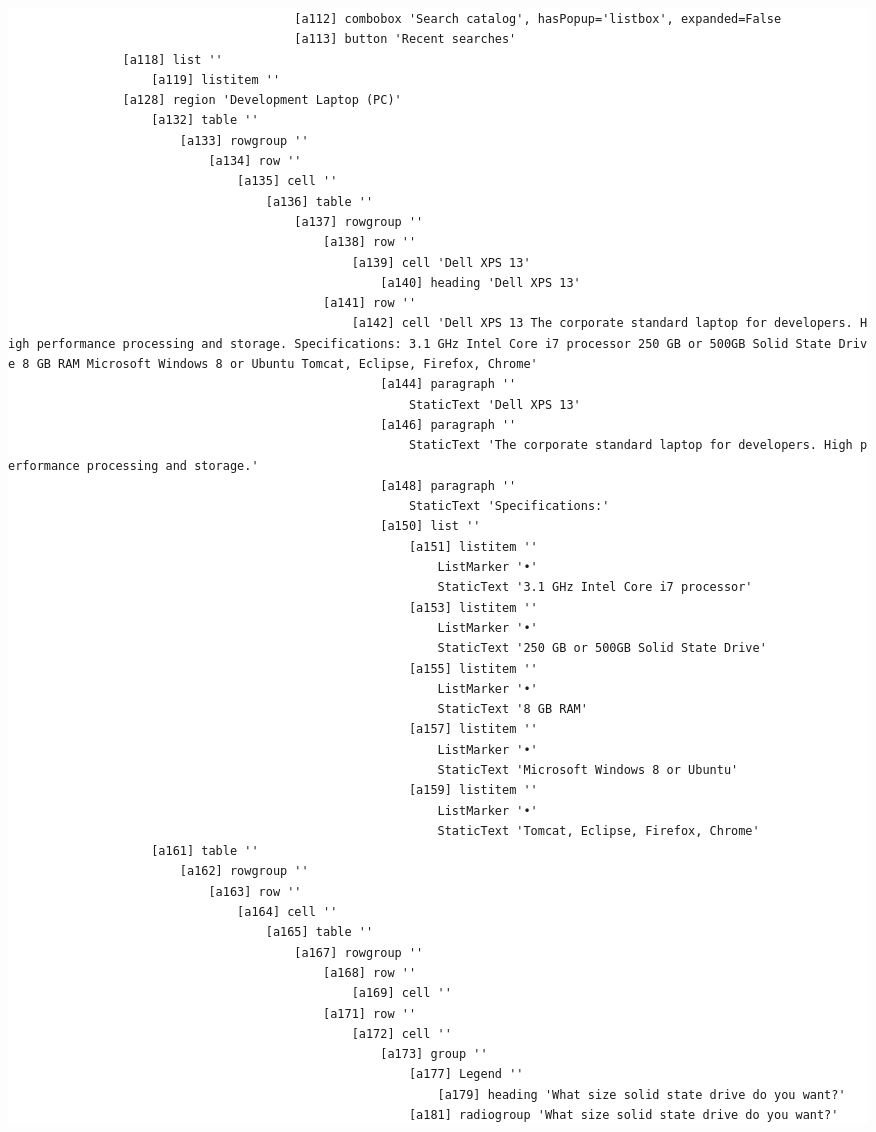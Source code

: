 ```
										[a112] combobox 'Search catalog', hasPopup='listbox', expanded=False
										[a113] button 'Recent searches'
				[a118] list ''
					[a119] listitem ''
				[a128] region 'Development Laptop (PC)'
					[a132] table ''
						[a133] rowgroup ''
							[a134] row ''
								[a135] cell ''
									[a136] table ''
										[a137] rowgroup ''
											[a138] row ''
												[a139] cell 'Dell XPS 13'
													[a140] heading 'Dell XPS 13'
											[a141] row ''
												[a142] cell 'Dell XPS 13 The corporate standard laptop for developers. High performance processing and storage. Specifications: 3.1 GHz Intel Core i7 processor 250 GB or 500GB Solid State Drive 8 GB RAM Microsoft Windows 8 or Ubuntu Tomcat, Eclipse, Firefox, Chrome'
													[a144] paragraph ''
														StaticText 'Dell XPS 13'
													[a146] paragraph ''
														StaticText 'The corporate standard laptop for developers. High performance processing and storage.'
													[a148] paragraph ''
														StaticText 'Specifications:'
													[a150] list ''
														[a151] listitem ''
															ListMarker '•'
															StaticText '3.1 GHz Intel Core i7 processor'
														[a153] listitem ''
															ListMarker '•'
															StaticText '250 GB or 500GB Solid State Drive'
														[a155] listitem ''
															ListMarker '•'
															StaticText '8 GB RAM'
														[a157] listitem ''
															ListMarker '•'
															StaticText 'Microsoft Windows 8 or Ubuntu'
														[a159] listitem ''
															ListMarker '•'
															StaticText 'Tomcat, Eclipse, Firefox, Chrome'
					[a161] table ''
						[a162] rowgroup ''
							[a163] row ''
								[a164] cell ''
									[a165] table ''
										[a167] rowgroup ''
											[a168] row ''
												[a169] cell ''
											[a171] row ''
												[a172] cell ''
													[a173] group ''
														[a177] Legend ''
															[a179] heading 'What size solid state drive do you want?'
														[a181] radiogroup 'What size solid state drive do you want?'
```